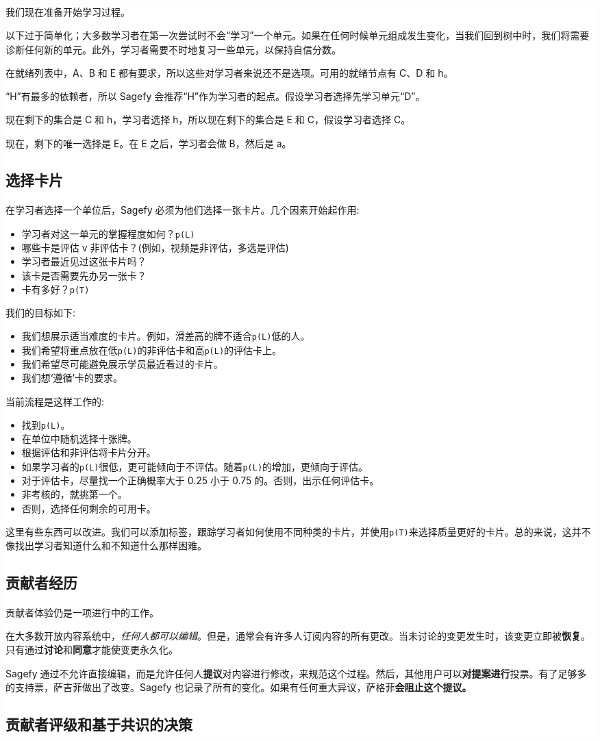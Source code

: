 我们现在准备开始学习过程。

以下过于简单化；大多数学习者在第一次尝试时不会“学习”一个单元。如果在任何时候单元组成发生变化，当我们回到树中时，我们将需要诊断任何新的单元。此外，学习者需要不时地复习一些单元，以保持自信分数。

在就绪列表中，A、B 和 E 都有要求，所以这些对学习者来说还不是选项。可用的就绪节点有 C、D 和 h。

“H”有最多的依赖者，所以 Sagefy 会推荐“H”作为学习者的起点。假设学习者选择先学习单元“D”。

现在剩下的集合是 C 和 h，学习者选择 h，所以现在剩下的集合是 E 和 C，假设学习者选择 C。

现在，剩下的唯一选择是 E。在 E 之后，学习者会做 B，然后是 a。

## 选择卡片

在学习者选择一个单位后，Sagefy 必须为他们选择一张卡片。几个因素开始起作用:

*   学习者对这一单元的掌握程度如何？`p(L)`
*   哪些卡是评估 v 非评估卡？(例如，视频是非评估，多选是评估)
*   学习者最近见过这张卡片吗？
*   该卡是否需要先办另一张卡？
*   卡有多好？`p(T)`

我们的目标如下:

*   我们想展示适当难度的卡片。例如，滑差高的牌不适合`p(L)`低的人。
*   我们希望将重点放在低`p(L)`的非评估卡和高`p(L)`的评估卡上。
*   我们希望尽可能避免展示学员最近看过的卡片。
*   我们想‘遵循’卡的要求。

当前流程是这样工作的:

*   找到`p(L)`。
*   在单位中随机选择十张牌。
*   根据评估和非评估将卡片分开。
*   如果学习者的`p(L)`很低，更可能倾向于不评估。随着`p(L)`的增加，更倾向于评估。
*   对于评估卡，尽量找一个正确概率大于 0.25 小于 0.75 的。否则，出示任何评估卡。
*   非考核的，就挑第一个。
*   否则，选择任何剩余的可用卡。

这里有些东西可以改进。我们可以添加标签，跟踪学习者如何使用不同种类的卡片，并使用`p(T)`来选择质量更好的卡片。总的来说，这并不像找出学习者知道什么和不知道什么那样困难。

## 贡献者经历

贡献者体验仍是一项进行中的工作。

在大多数开放内容系统中，*任何人都可以编辑*。但是，通常会有许多人订阅内容的所有更改。当未讨论的变更发生时，该变更立即被**恢复**。只有通过**讨论**和**同意**才能使变更永久化。

Sagefy 通过不允许直接编辑，而是允许任何人**提议**对内容进行修改，来规范这个过程。然后，其他用户可以**对提案进行**投票。有了足够多的支持票，萨吉菲做出了改变。Sagefy 也记录了所有的变化。如果有任何重大异议，萨格菲**会阻止这个提议。**

## 贡献者评级和基于共识的决策
